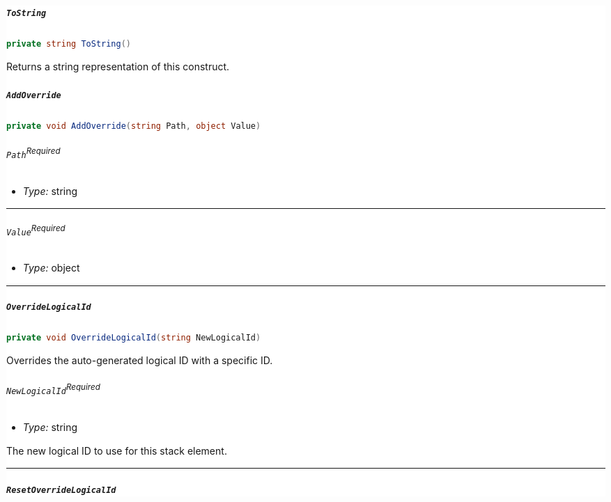 
##### `ToString` <a name="ToString" id="rhizo-co-terraform-provider-lacework.alertChannelJiraCloud.AlertChannelJiraCloud.toString"></a>

```csharp
private string ToString()
```

Returns a string representation of this construct.

##### `AddOverride` <a name="AddOverride" id="rhizo-co-terraform-provider-lacework.alertChannelJiraCloud.AlertChannelJiraCloud.addOverride"></a>

```csharp
private void AddOverride(string Path, object Value)
```

###### `Path`<sup>Required</sup> <a name="Path" id="rhizo-co-terraform-provider-lacework.alertChannelJiraCloud.AlertChannelJiraCloud.addOverride.parameter.path"></a>

- *Type:* string

---

###### `Value`<sup>Required</sup> <a name="Value" id="rhizo-co-terraform-provider-lacework.alertChannelJiraCloud.AlertChannelJiraCloud.addOverride.parameter.value"></a>

- *Type:* object

---

##### `OverrideLogicalId` <a name="OverrideLogicalId" id="rhizo-co-terraform-provider-lacework.alertChannelJiraCloud.AlertChannelJiraCloud.overrideLogicalId"></a>

```csharp
private void OverrideLogicalId(string NewLogicalId)
```

Overrides the auto-generated logical ID with a specific ID.

###### `NewLogicalId`<sup>Required</sup> <a name="NewLogicalId" id="rhizo-co-terraform-provider-lacework.alertChannelJiraCloud.AlertChannelJiraCloud.overrideLogicalId.parameter.newLogicalId"></a>

- *Type:* string

The new logical ID to use for this stack element.

---

##### `ResetOverrideLogicalId` <a name="ResetOverrideLogicalId" id="rhizo-co-terraform-provider-lacework.alertChannelJiraCloud.AlertChannelJiraCloud.resetOverrideLogicalId"></a>
